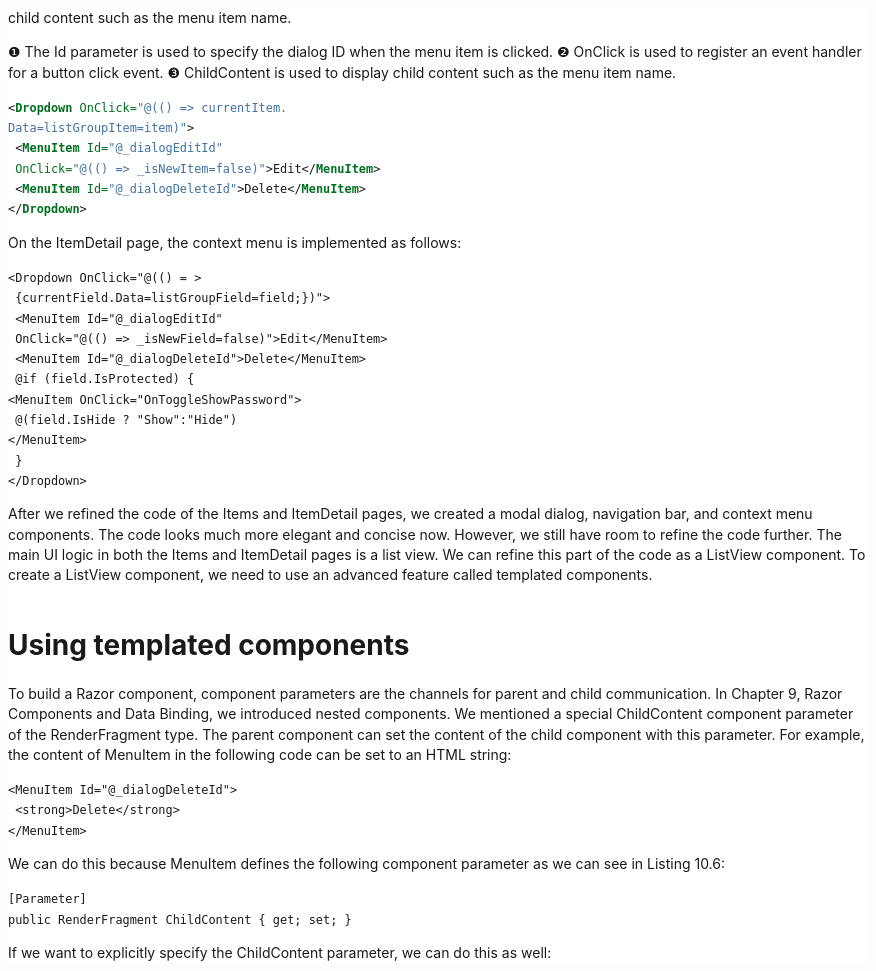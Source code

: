 child content such as the menu item name.

❶ The Id parameter is used to specify the dialog ID when the menu item is clicked. ❷ OnClick
is used to register an event handler for a button click event. ❸ ChildContent is used to display
child content such as the menu item name.

```xml
<Dropdown OnClick="@(() => currentItem.
Data=listGroupItem=item)">
 <MenuItem Id="@_dialogEditId"
 OnClick="@(() => _isNewItem=false)">Edit</MenuItem>
 <MenuItem Id="@_dialogDeleteId">Delete</MenuItem>
</Dropdown>
```
On the ItemDetail page, the context menu is implemented as follows:

```
<Dropdown OnClick="@(() = >
 {currentField.Data=listGroupField=field;})">
 <MenuItem Id="@_dialogEditId"
 OnClick="@(() => _isNewField=false)">Edit</MenuItem>
 <MenuItem Id="@_dialogDeleteId">Delete</MenuItem>
 @if (field.IsProtected) {
<MenuItem OnClick="OnToggleShowPassword">
 @(field.IsHide ? "Show":"Hide")
</MenuItem>
 }
</Dropdown>
```
After we refined the code of the Items and ItemDetail pages, we created a modal dialog,
navigation bar, and context menu components. The code looks much more elegant and concise now.
However, we still have room to refine the code further. The main UI logic in both the Items and
ItemDetail pages is a list view. We can refine this part of the code as a ListView component. To
create a ListView component, we need to use an advanced feature called templated components.

# Using templated components

To build a Razor component, component parameters are the channels for parent and child communication.
In Chapter 9, Razor Components and Data Binding, we introduced nested components. We mentioned
a special ChildContent component parameter of the RenderFragment type. The parent
component can set the content of the child component with this parameter. For example, the content
of MenuItem in the following code can be set to an HTML string:

```
<MenuItem Id="@_dialogDeleteId">
 <strong>Delete</strong>
</MenuItem>
```
We can do this because MenuItem defines the following component parameter as we can see in
Listing 10.6:

```Csharp
[Parameter]
public RenderFragment ChildContent { get; set; }
```
If we want to explicitly specify the ChildContent parameter, we can do this as well:
